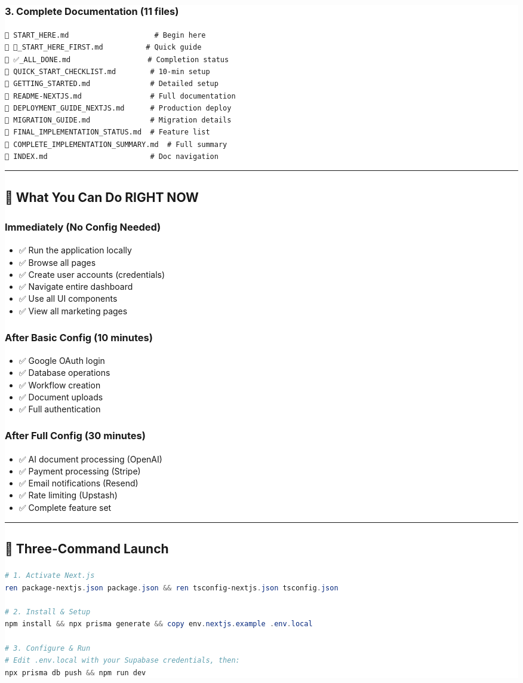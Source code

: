 ### 3. Complete Documentation (11 files)
```
📄 START_HERE.md                    # Begin here
📄 🚀_START_HERE_FIRST.md          # Quick guide
📄 ✅_ALL_DONE.md                  # Completion status
📄 QUICK_START_CHECKLIST.md        # 10-min setup
📄 GETTING_STARTED.md              # Detailed setup
📄 README-NEXTJS.md                # Full documentation
📄 DEPLOYMENT_GUIDE_NEXTJS.md      # Production deploy
📄 MIGRATION_GUIDE.md              # Migration details
📄 FINAL_IMPLEMENTATION_STATUS.md  # Feature list
📄 COMPLETE_IMPLEMENTATION_SUMMARY.md  # Full summary
📄 INDEX.md                        # Doc navigation
```

---

## 🎯 What You Can Do RIGHT NOW

### Immediately (No Config Needed)
- ✅ Run the application locally
- ✅ Browse all pages
- ✅ Create user accounts (credentials)
- ✅ Navigate entire dashboard
- ✅ Use all UI components
- ✅ View all marketing pages

### After Basic Config (10 minutes)
- ✅ Google OAuth login
- ✅ Database operations
- ✅ Workflow creation
- ✅ Document uploads
- ✅ Full authentication

### After Full Config (30 minutes)
- ✅ AI document processing (OpenAI)
- ✅ Payment processing (Stripe)
- ✅ Email notifications (Resend)
- ✅ Rate limiting (Upstash)
- ✅ Complete feature set

---

## 🚀 Three-Command Launch

```powershell
# 1. Activate Next.js
ren package-nextjs.json package.json && ren tsconfig-nextjs.json tsconfig.json

# 2. Install & Setup
npm install && npx prisma generate && copy env.nextjs.example .env.local

# 3. Configure & Run
# Edit .env.local with your Supabase credentials, then:
npx prisma db push && npm run dev
```
